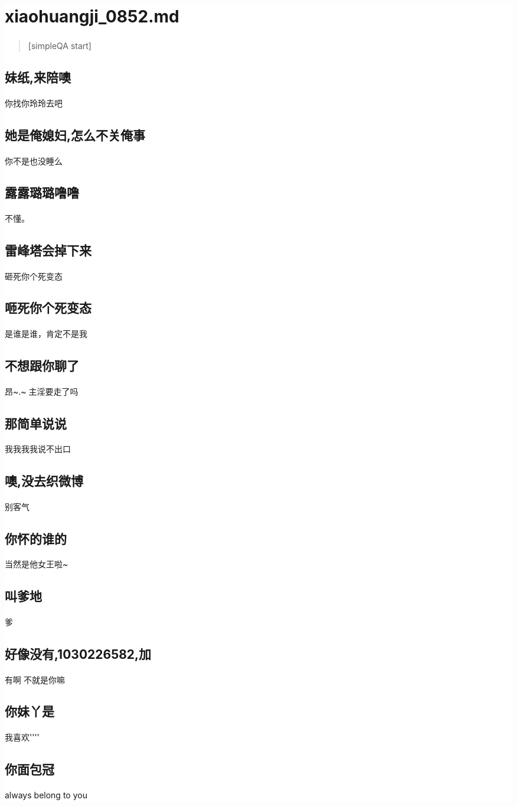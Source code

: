 # xiaohuangji_0852.md


> [simpleQA start]

## 妹纸,来陪噢
你找你玲玲去吧

## 她是俺媳妇,怎么不关俺事
你不是也没睡么

## 露露璐璐噜噜
不懂。

## 雷峰塔会掉下来
砸死你个死变态

## 咂死你个死变态
是谁是谁，肯定不是我

## 不想跟你聊了
昂~.~     主淫要走了吗

## 那简单说说
我我我我说不出口

## 噢,没去织微博
别客气

## 你怀的谁的
当然是他女王啦~

## 叫爹地
爹

## 好像没有,1030226582,加
有啊   不就是你嘛

## 你妹丫是
我喜欢''''

## 你面包冠
always belong to you
